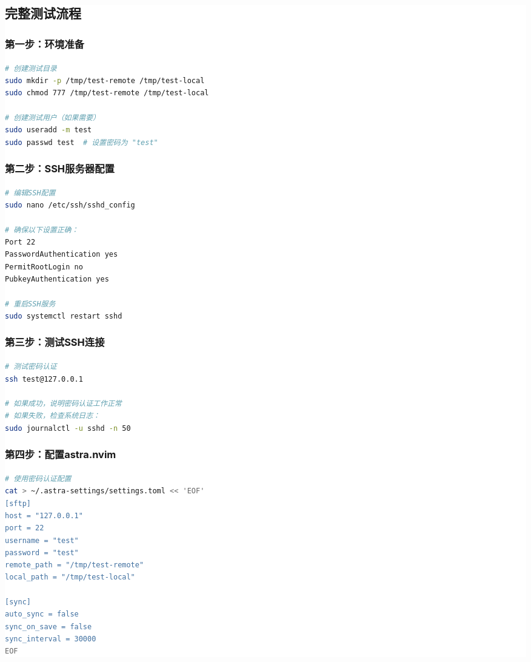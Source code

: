 ## 完整测试流程

### 第一步：环境准备
```bash
# 创建测试目录
sudo mkdir -p /tmp/test-remote /tmp/test-local
sudo chmod 777 /tmp/test-remote /tmp/test-local

# 创建测试用户（如果需要）
sudo useradd -m test
sudo passwd test  # 设置密码为 "test"
```

### 第二步：SSH服务器配置
```bash
# 编辑SSH配置
sudo nano /etc/ssh/sshd_config

# 确保以下设置正确：
Port 22
PasswordAuthentication yes
PermitRootLogin no
PubkeyAuthentication yes

# 重启SSH服务
sudo systemctl restart sshd
```

### 第三步：测试SSH连接
```bash
# 测试密码认证
ssh test@127.0.0.1

# 如果成功，说明密码认证工作正常
# 如果失败，检查系统日志：
sudo journalctl -u sshd -n 50
```

### 第四步：配置astra.nvim
```bash
# 使用密码认证配置
cat > ~/.astra-settings/settings.toml << 'EOF'
[sftp]
host = "127.0.0.1"
port = 22
username = "test"
password = "test"
remote_path = "/tmp/test-remote"
local_path = "/tmp/test-local"

[sync]
auto_sync = false
sync_on_save = false
sync_interval = 30000
EOF
```
